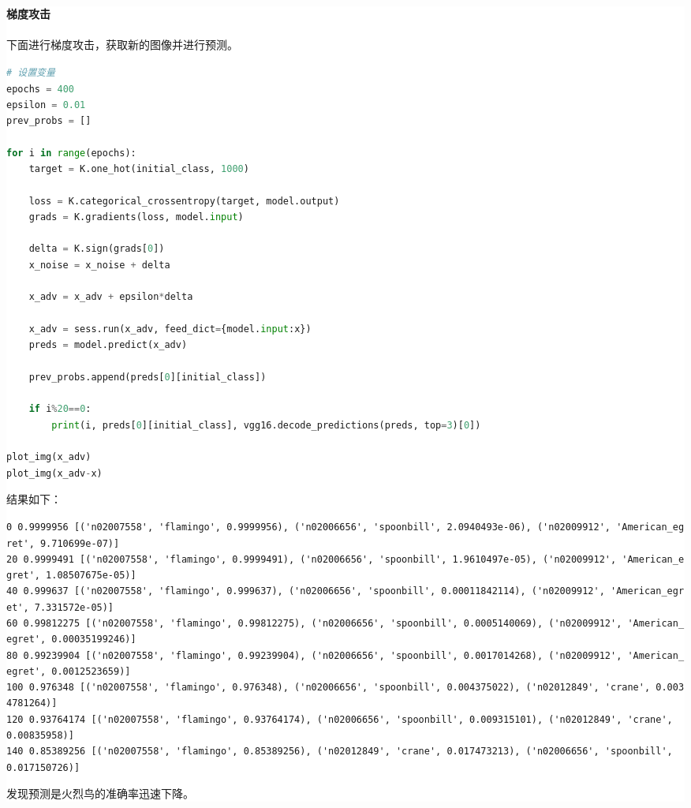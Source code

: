 #### 梯度攻击

下面进行梯度攻击，获取新的图像并进行预测。

``` python
# 设置变量
epochs = 400
epsilon = 0.01
prev_probs = []

for i in range(epochs): 
    target = K.one_hot(initial_class, 1000)
    
    loss = K.categorical_crossentropy(target, model.output)
    grads = K.gradients(loss, model.input)

    delta = K.sign(grads[0])
    x_noise = x_noise + delta

    x_adv = x_adv + epsilon*delta

    x_adv = sess.run(x_adv, feed_dict={model.input:x})
    preds = model.predict(x_adv)

    prev_probs.append(preds[0][initial_class])

    if i%20==0:
        print(i, preds[0][initial_class], vgg16.decode_predictions(preds, top=3)[0])

plot_img(x_adv)
plot_img(x_adv-x)
```

结果如下：

```
0 0.9999956 [('n02007558', 'flamingo', 0.9999956), ('n02006656', 'spoonbill', 2.0940493e-06), ('n02009912', 'American_egret', 9.710699e-07)]
20 0.9999491 [('n02007558', 'flamingo', 0.9999491), ('n02006656', 'spoonbill', 1.9610497e-05), ('n02009912', 'American_egret', 1.08507675e-05)]
40 0.999637 [('n02007558', 'flamingo', 0.999637), ('n02006656', 'spoonbill', 0.00011842114), ('n02009912', 'American_egret', 7.331572e-05)]
60 0.99812275 [('n02007558', 'flamingo', 0.99812275), ('n02006656', 'spoonbill', 0.0005140069), ('n02009912', 'American_egret', 0.00035199246)]
80 0.99239904 [('n02007558', 'flamingo', 0.99239904), ('n02006656', 'spoonbill', 0.0017014268), ('n02009912', 'American_egret', 0.0012523659)]
100 0.976348 [('n02007558', 'flamingo', 0.976348), ('n02006656', 'spoonbill', 0.004375022), ('n02012849', 'crane', 0.0034781264)]
120 0.93764174 [('n02007558', 'flamingo', 0.93764174), ('n02006656', 'spoonbill', 0.009315101), ('n02012849', 'crane', 0.00835958)]
140 0.85389256 [('n02007558', 'flamingo', 0.85389256), ('n02012849', 'crane', 0.017473213), ('n02006656', 'spoonbill', 0.017150726)]
```

发现预测是火烈鸟的准确率迅速下降。

